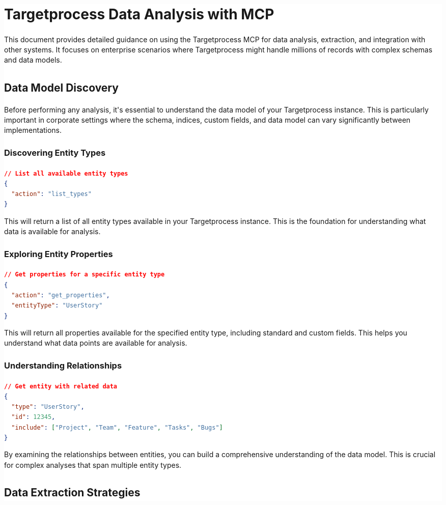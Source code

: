 # Targetprocess Data Analysis with MCP

This document provides detailed guidance on using the Targetprocess MCP for data analysis, extraction, and integration with other systems. It focuses on enterprise scenarios where Targetprocess might handle millions of records with complex schemas and data models.

## Data Model Discovery

Before performing any analysis, it's essential to understand the data model of your Targetprocess instance. This is particularly important in corporate settings where the schema, indices, custom fields, and data model can vary significantly between implementations.

### Discovering Entity Types

```json
// List all available entity types
{
  "action": "list_types"
}
```

This will return a list of all entity types available in your Targetprocess instance. This is the foundation for understanding what data is available for analysis.

### Exploring Entity Properties

```json
// Get properties for a specific entity type
{
  "action": "get_properties",
  "entityType": "UserStory"
}
```

This will return all properties available for the specified entity type, including standard and custom fields. This helps you understand what data points are available for analysis.

### Understanding Relationships

```json
// Get entity with related data
{
  "type": "UserStory",
  "id": 12345,
  "include": ["Project", "Team", "Feature", "Tasks", "Bugs"]
}
```

By examining the relationships between entities, you can build a comprehensive understanding of the data model. This is crucial for complex analyses that span multiple entity types.

## Data Extraction Strategies
